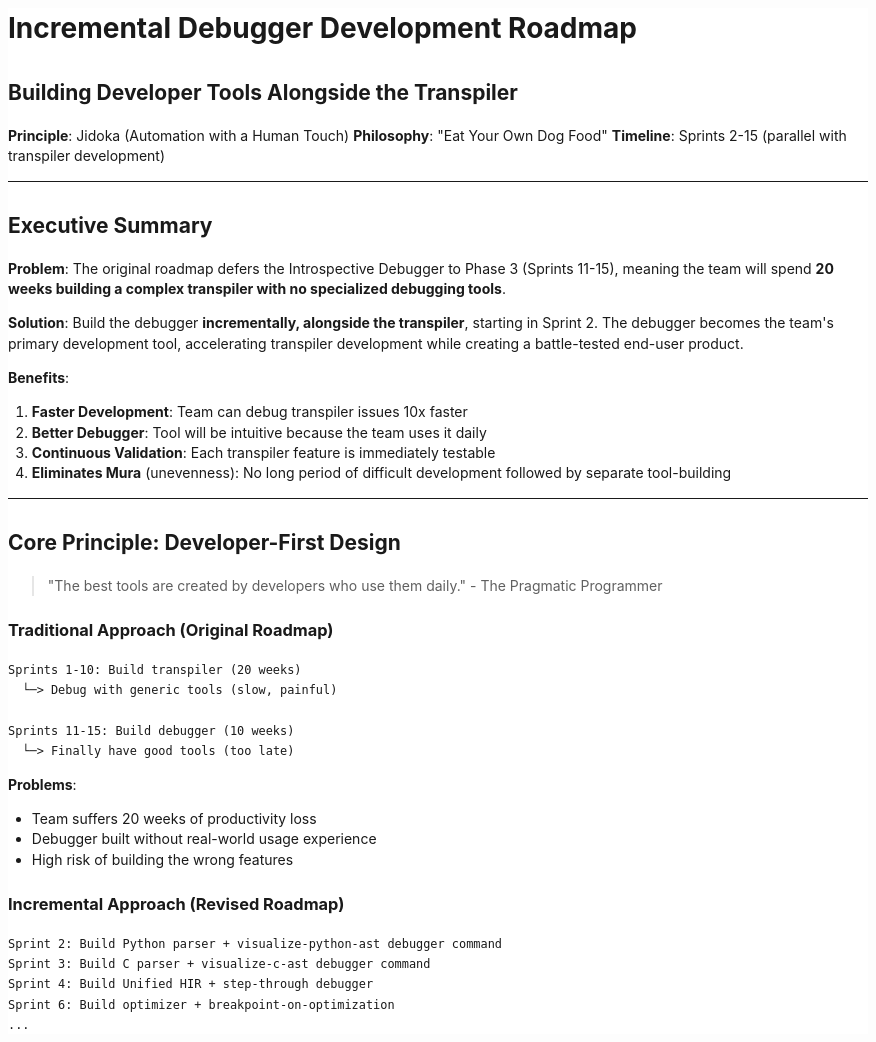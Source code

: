 # Incremental Debugger Development Roadmap
## Building Developer Tools Alongside the Transpiler

**Principle**: Jidoka (Automation with a Human Touch)
**Philosophy**: "Eat Your Own Dog Food"
**Timeline**: Sprints 2-15 (parallel with transpiler development)

---

## Executive Summary

**Problem**: The original roadmap defers the Introspective Debugger to Phase 3 (Sprints 11-15), meaning the team will spend **20 weeks building a complex transpiler with no specialized debugging tools**.

**Solution**: Build the debugger **incrementally, alongside the transpiler**, starting in Sprint 2. The debugger becomes the team's primary development tool, accelerating transpiler development while creating a battle-tested end-user product.

**Benefits**:
1. **Faster Development**: Team can debug transpiler issues 10x faster
2. **Better Debugger**: Tool will be intuitive because the team uses it daily
3. **Continuous Validation**: Each transpiler feature is immediately testable
4. **Eliminates Mura** (unevenness): No long period of difficult development followed by separate tool-building

---

## Core Principle: Developer-First Design

> "The best tools are created by developers who use them daily." - The Pragmatic Programmer

### Traditional Approach (Original Roadmap)
```
Sprints 1-10: Build transpiler (20 weeks)
  └─> Debug with generic tools (slow, painful)

Sprints 11-15: Build debugger (10 weeks)
  └─> Finally have good tools (too late)
```

**Problems**:
- Team suffers 20 weeks of productivity loss
- Debugger built without real-world usage experience
- High risk of building the wrong features

### Incremental Approach (Revised Roadmap)
```
Sprint 2: Build Python parser + visualize-python-ast debugger command
Sprint 3: Build C parser + visualize-c-ast debugger command
Sprint 4: Build Unified HIR + step-through debugger
Sprint 6: Build optimizer + breakpoint-on-optimization
...
```
